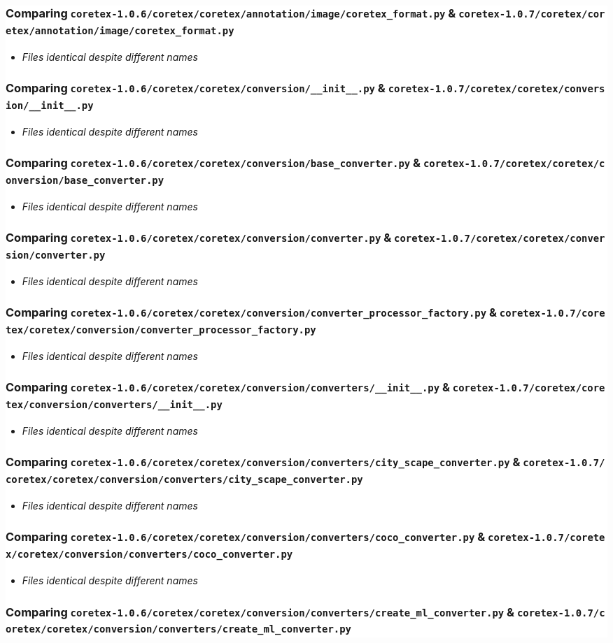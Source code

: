 ### Comparing `coretex-1.0.6/coretex/coretex/annotation/image/coretex_format.py` & `coretex-1.0.7/coretex/coretex/annotation/image/coretex_format.py`

 * *Files identical despite different names*

### Comparing `coretex-1.0.6/coretex/coretex/conversion/__init__.py` & `coretex-1.0.7/coretex/coretex/conversion/__init__.py`

 * *Files identical despite different names*

### Comparing `coretex-1.0.6/coretex/coretex/conversion/base_converter.py` & `coretex-1.0.7/coretex/coretex/conversion/base_converter.py`

 * *Files identical despite different names*

### Comparing `coretex-1.0.6/coretex/coretex/conversion/converter.py` & `coretex-1.0.7/coretex/coretex/conversion/converter.py`

 * *Files identical despite different names*

### Comparing `coretex-1.0.6/coretex/coretex/conversion/converter_processor_factory.py` & `coretex-1.0.7/coretex/coretex/conversion/converter_processor_factory.py`

 * *Files identical despite different names*

### Comparing `coretex-1.0.6/coretex/coretex/conversion/converters/__init__.py` & `coretex-1.0.7/coretex/coretex/conversion/converters/__init__.py`

 * *Files identical despite different names*

### Comparing `coretex-1.0.6/coretex/coretex/conversion/converters/city_scape_converter.py` & `coretex-1.0.7/coretex/coretex/conversion/converters/city_scape_converter.py`

 * *Files identical despite different names*

### Comparing `coretex-1.0.6/coretex/coretex/conversion/converters/coco_converter.py` & `coretex-1.0.7/coretex/coretex/conversion/converters/coco_converter.py`

 * *Files identical despite different names*

### Comparing `coretex-1.0.6/coretex/coretex/conversion/converters/create_ml_converter.py` & `coretex-1.0.7/coretex/coretex/conversion/converters/create_ml_converter.py`
